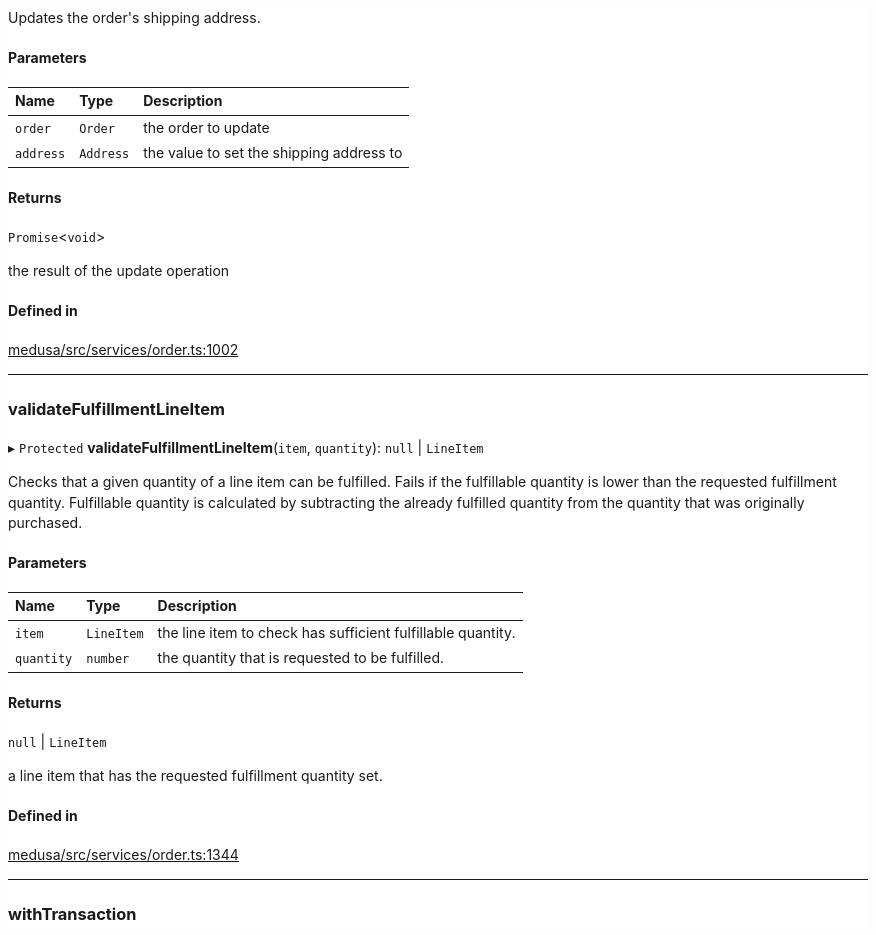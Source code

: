 Updates the order's shipping address.

#### Parameters

| Name | Type | Description |
| :------ | :------ | :------ |
| `order` | `Order` | the order to update |
| `address` | `Address` | the value to set the shipping address to |

#### Returns

`Promise`<`void`\>

the result of the update operation

#### Defined in

[medusa/src/services/order.ts:1002](https://github.com/medusajs/medusa/blob/85c4cdf9a/packages/medusa/src/services/order.ts#L1002)

___

### validateFulfillmentLineItem

▸ `Protected` **validateFulfillmentLineItem**(`item`, `quantity`): ``null`` \| `LineItem`

Checks that a given quantity of a line item can be fulfilled. Fails if the
fulfillable quantity is lower than the requested fulfillment quantity.
Fulfillable quantity is calculated by subtracting the already fulfilled
quantity from the quantity that was originally purchased.

#### Parameters

| Name | Type | Description |
| :------ | :------ | :------ |
| `item` | `LineItem` | the line item to check has sufficient fulfillable quantity. |
| `quantity` | `number` | the quantity that is requested to be fulfilled. |

#### Returns

``null`` \| `LineItem`

a line item that has the requested fulfillment quantity
  set.

#### Defined in

[medusa/src/services/order.ts:1344](https://github.com/medusajs/medusa/blob/85c4cdf9a/packages/medusa/src/services/order.ts#L1344)

___

### withTransaction
